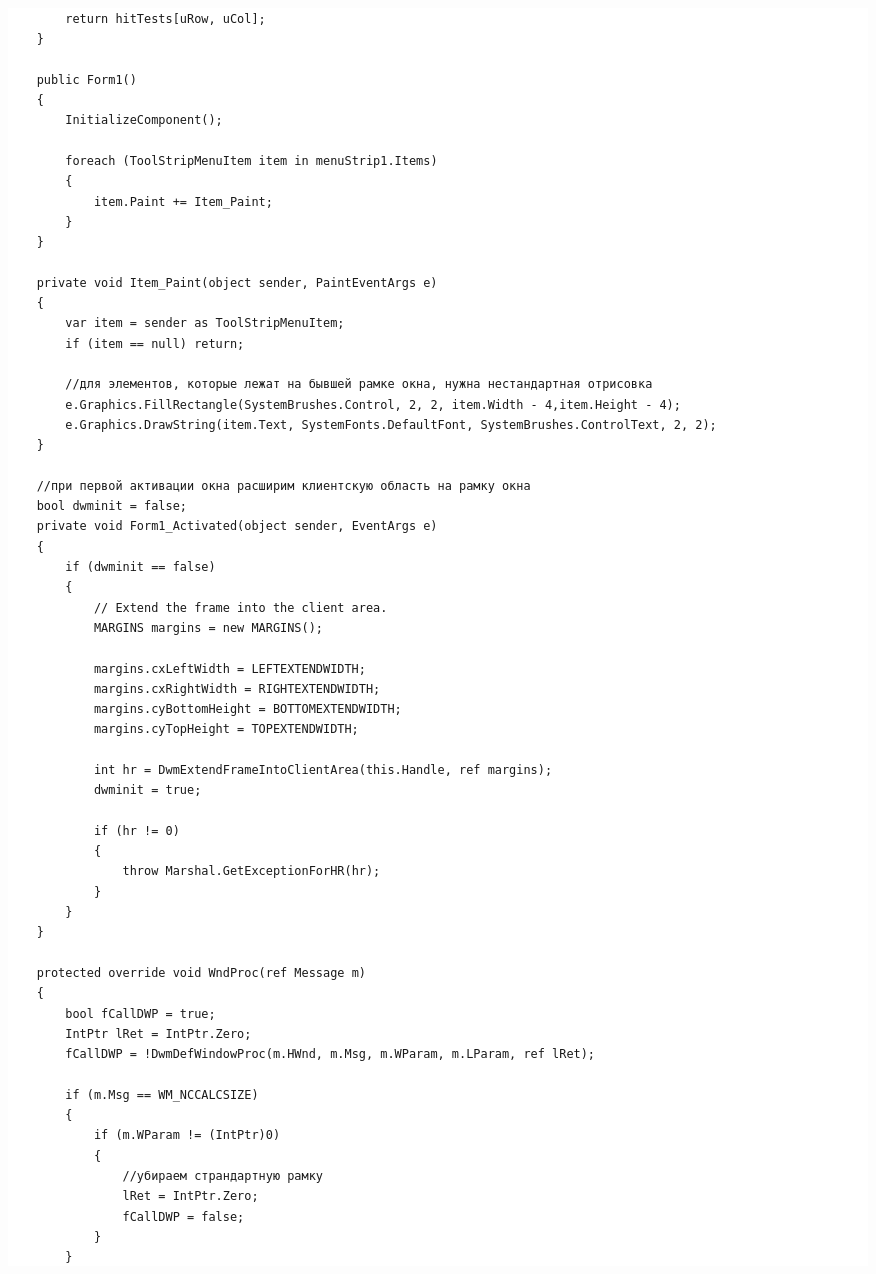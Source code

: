             return hitTests[uRow, uCol];
        }

        public Form1()
        {
            InitializeComponent();

            foreach (ToolStripMenuItem item in menuStrip1.Items)
            {
                item.Paint += Item_Paint;
            }
        }

        private void Item_Paint(object sender, PaintEventArgs e)
        {
            var item = sender as ToolStripMenuItem;
            if (item == null) return;

            //для элементов, которые лежат на бывшей рамке окна, нужна нестандартная отрисовка
            e.Graphics.FillRectangle(SystemBrushes.Control, 2, 2, item.Width - 4,item.Height - 4);
            e.Graphics.DrawString(item.Text, SystemFonts.DefaultFont, SystemBrushes.ControlText, 2, 2);
        }

        //при первой активации окна расширим клиентскую область на рамку окна
        bool dwminit = false;
        private void Form1_Activated(object sender, EventArgs e)
        {
            if (dwminit == false)
            {
                // Extend the frame into the client area.
                MARGINS margins = new MARGINS();

                margins.cxLeftWidth = LEFTEXTENDWIDTH;
                margins.cxRightWidth = RIGHTEXTENDWIDTH;
                margins.cyBottomHeight = BOTTOMEXTENDWIDTH;
                margins.cyTopHeight = TOPEXTENDWIDTH;

                int hr = DwmExtendFrameIntoClientArea(this.Handle, ref margins);
                dwminit = true;

                if (hr != 0)
                {
                    throw Marshal.GetExceptionForHR(hr);
                }
            }
        }

        protected override void WndProc(ref Message m)
        {
            bool fCallDWP = true;
            IntPtr lRet = IntPtr.Zero;
            fCallDWP = !DwmDefWindowProc(m.HWnd, m.Msg, m.WParam, m.LParam, ref lRet);

            if (m.Msg == WM_NCCALCSIZE)
            {
                if (m.WParam != (IntPtr)0)
                {
                    //убираем страндартную рамку
                    lRet = IntPtr.Zero;                    
                    fCallDWP = false;
                }
            }
